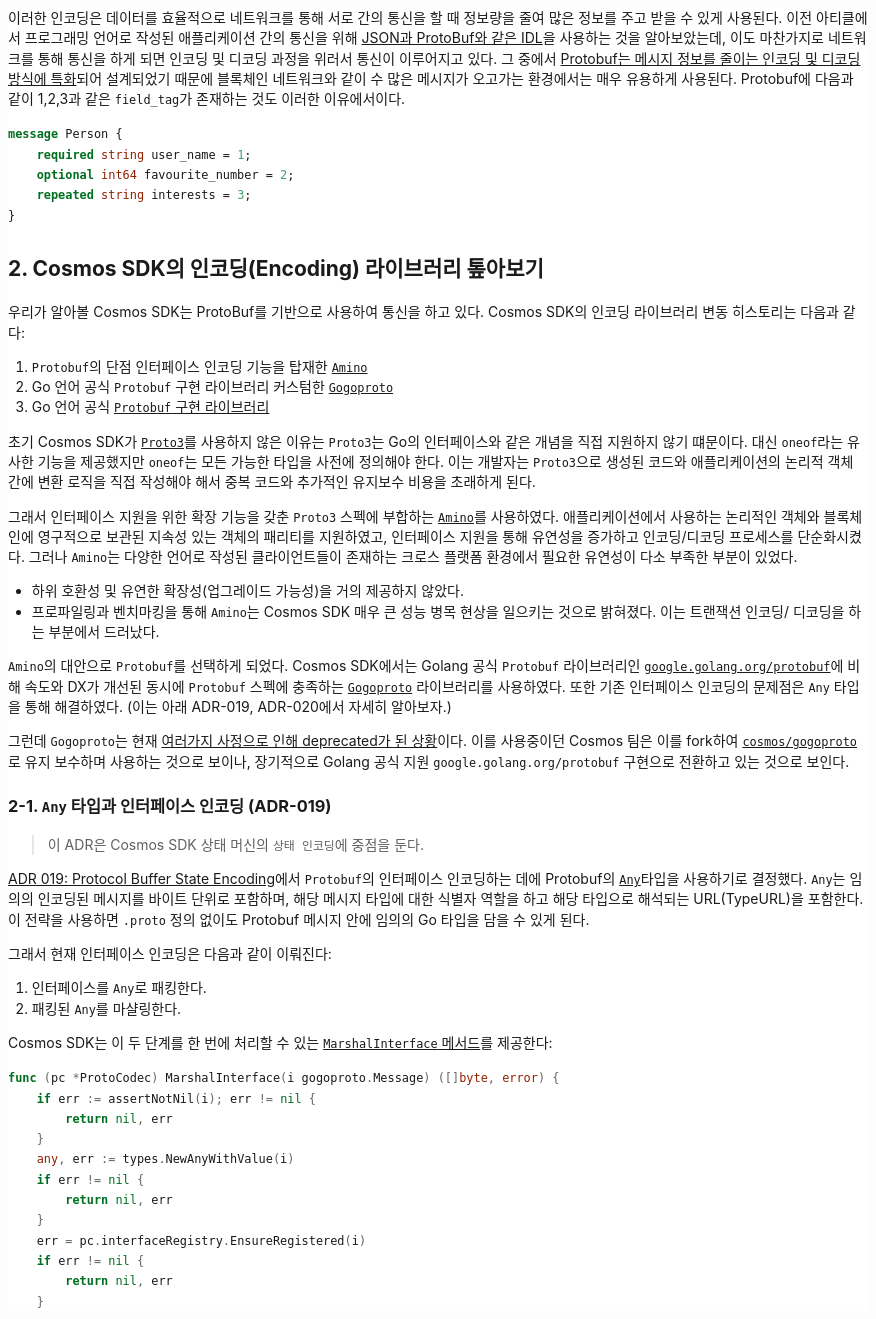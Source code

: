 이러한 인코딩은 데이터를 효율적으로 네트워크를 통해 서로 간의 통신을 할 때 정보량을 줄여 많은 정보를 주고 받을 수 있게 사용된다. 이전 아티클에서 프로그래밍 언어로 작성된 애플리케이션 간의 통신을 위해 [JSON과 ProtoBuf와 같은 IDL](./14_rpc_basic.md#2-idlinterface-definitionlanguage)을 사용하는 것을 알아보았는데, 이도 마찬가지로 네트워크를 통해 통신을 하게 되면 인코딩 및 디코딩 과정을 위러서 통신이 이루어지고 있다. 그 중에서 [Protobuf는 메시지 정보를 줄이는 인코딩 및 디코딩 방식에 특화](./14_rpc_basic.md#protobuf-인코딩-및-디코딩)되어 설계되었기 때문에 블록체인 네트워크와 같이 수 많은 메시지가 오고가는 환경에서는 매우 유용하게 사용된다. Protobuf에 다음과 같이 1,2,3과 같은 `field_tag`가 존재하는 것도 이러한 이유에서이다. 
```protobuf
message Person { 
	required string user_name = 1; 
	optional int64 favourite_number = 2; 
	repeated string interests = 3; 
}
```

## 2. Cosmos SDK의 인코딩(Encoding) 라이브러리 톺아보기 
우리가 알아볼 Cosmos SDK는 ProtoBuf를 기반으로 사용하여 통신을 하고 있다. Cosmos SDK의 인코딩 라이브러리 변동 히스토리는 다음과 같다:
1. `Protobuf`의 단점 인터페이스 인코딩 기능을 탑재한 [`Amino`](https://github.com/tendermint/go-amino)
2. Go 언어 공식 `Protobuf` 구현 라이브러리 커스텀한 [`Gogoproto`](https://github.com/cosmos/gogoproto)
3. Go 언어 공식 [`Protobuf` 구현 라이브러리](https://github.com/golang/protobuf)

초기 Cosmos SDK가 [`Proto3`](https://protobuf.dev/programming-guides/proto3/)를 사용하지 않은 이유는 `Proto3`는 Go의 인터페이스와 같은 개념을 직접 지원하지 않기 떄문이다. 대신 `oneof`라는 유사한 기능을 제공했지만 `oneof`는 모든 가능한 타입을 사전에 정의해야 한다. 이는 개발자는 `Proto3`으로 생성된 코드와 애플리케이션의 논리적 객체 간에 변환 로직을 직접 작성해야 해서 중복 코드와 추가적인 유지보수 비용을 초래하게 된다. 

그래서 인터페이스 지원을 위한 확장 기능을 갖춘 `Proto3` 스펙에 부합하는 [`Amino`](https://github.com/tendermint/go-amino)를 사용하였다. 애플리케이션에서 사용하는 논리적인 객체와 블록체인에 영구적으로 보관된 지속성 있는 객체의 패리티를 지원하였고, 인터페이스 지원을 통해 유연성을 증가하고 인코딩/디코딩 프로세스를 단순화시켰다. 그러나 `Amino`는 다양한 언어로 작성된 클라이언트들이 존재하는 크로스 플랫폼 환경에서 필요한 유연성이 다소 부족한 부분이 있었다.
- 하위 호환성 및 유연한 확장성(업그레이드 가능성)을 거의 제공하지 않았다. 
- 프로파일링과 벤치마킹을 통해 `Amino`는 Cosmos SDK 매우 큰 성능 병목 현상을 일으키는 것으로 밝혀졌다. 이는 트랜잭션 인코딩/ 디코딩을 하는 부분에서 드러났다. 

`Amino`의 대안으로 `Protobuf`를 선택하게 되었다. Cosmos SDK에서는 Golang 공식 `Protobuf` 라이브러리인 [`google.golang.org/protobuf`](https://pkg.go.dev/google.golang.org/protobuf)에 비해 속도와 DX가 개선된 동시에 `Protobuf` 스펙에 충족하는 [`Gogoproto`](https://github.com/gogo/protobuf) 라이브러리를 사용하였다. 또한 기존 인터페이스 인코딩의 문제점은 `Any` 타입을 통해 해결하였다. (이는 아래 ADR-019, ADR-020에서 자세히 알아보자.)

그런데 `Gogoproto`는 현재 [여러가지 사정으로 인해 deprecated가 된 상황](https://youtu.be/HTIltI0NuNg?si=0W_5V1Yq53m3Tw_a)이다. 이를 사용중이던 Cosmos 팀은 이를 fork하여 [`cosmos/gogoproto`](https://github.com/cosmos/gogoproto)로 유지 보수하며 사용하는 것으로 보이나, 장기적으로 Golang 공식 지원 `google.golang.org/protobuf` 구현으로 전환하고 있는 것으로 보인다. 

### 2-1. `Any` 타입과 인터페이스 인코딩 (ADR-019)
> 이 ADR은 Cosmos SDK 상태 머신의 `상태 인코딩`에 중점을 둔다.

[ADR 019: Protocol Buffer State Encoding](https://docs.cosmos.network/main/build/architecture/adr-019-protobuf-state-encoding)에서 `Protobuf`의 인터페이스 인코딩하는 데에 Protobuf의 [`Any`](https://protobuf.dev/programming-guides/proto3/#any)타입을 사용하기로 결정했다. `Any`는 임의의 인코딩된 메시지를 바이트 단위로 포함하며, 해당 메시지 타입에 대한 식별자 역할을 하고 해당 타입으로 해석되는 URL(TypeURL)을 포함한다. 이 전략을 사용하면 `.proto` 정의 없이도 Protobuf 메시지 안에 임의의 Go 타입을 담을 수 있게 된다. 

그래서 현재 인터페이스 인코딩은 다음과 같이 이뤄진다: 
1. 인터페이스를 `Any`로 패킹한다.
2. 패킹된 `Any`를 마샬링한다. 

Cosmos SDK는 이 두 단계를 한 번에 처리할 수 있는 [`MarshalInterface` 메서드](https://github.com/cosmos/cosmos-sdk/blob/main/codec/proto_codec.go#L223-L240)를 제공한다:
```go
func (pc *ProtoCodec) MarshalInterface(i gogoproto.Message) ([]byte, error) {
	if err := assertNotNil(i); err != nil {
		return nil, err
	}
	any, err := types.NewAnyWithValue(i)
	if err != nil {
		return nil, err
	}
	err = pc.interfaceRegistry.EnsureRegistered(i)
	if err != nil {
		return nil, err
	}
```